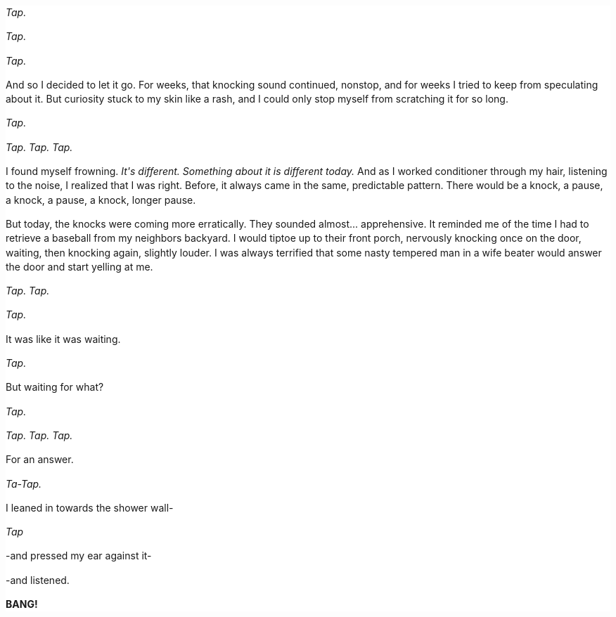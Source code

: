 *Tap.*

*Tap.*

 *Tap.*

And so I decided to let it go. For weeks, that knocking sound continued, nonstop, and for weeks I tried to keep from speculating about it. But curiosity stuck to my skin like a rash, and I could only stop myself from scratching it for so long.

*Tap.*


*Tap. Tap.*
*Tap.*

I found myself frowning. *It's different. Something about it is different today.* And as I worked conditioner through my hair, listening to the noise, I realized that I was right. Before, it always came in the same, predictable pattern. There would be a knock, a pause, a knock, a pause, a knock, longer pause.

But today, the knocks were coming more erratically. They sounded almost... apprehensive. It reminded me of the time I had to retrieve a baseball from my neighbors backyard. I would tiptoe up to their front porch, nervously knocking once on the door, waiting, then knocking again, slightly louder. I was always terrified that some nasty tempered man in a wife beater would answer the door and start yelling at me.

 *Tap. Tap.*




*Tap.*

It was like it was waiting.


*Tap.*

But waiting for what?


*Tap.*




 *Tap. Tap. Tap.*

For an answer.

*Ta-Tap.*


I leaned in towards the shower wall-


*Tap*

-and pressed my ear against it-



-and listened. 

**BANG!**
